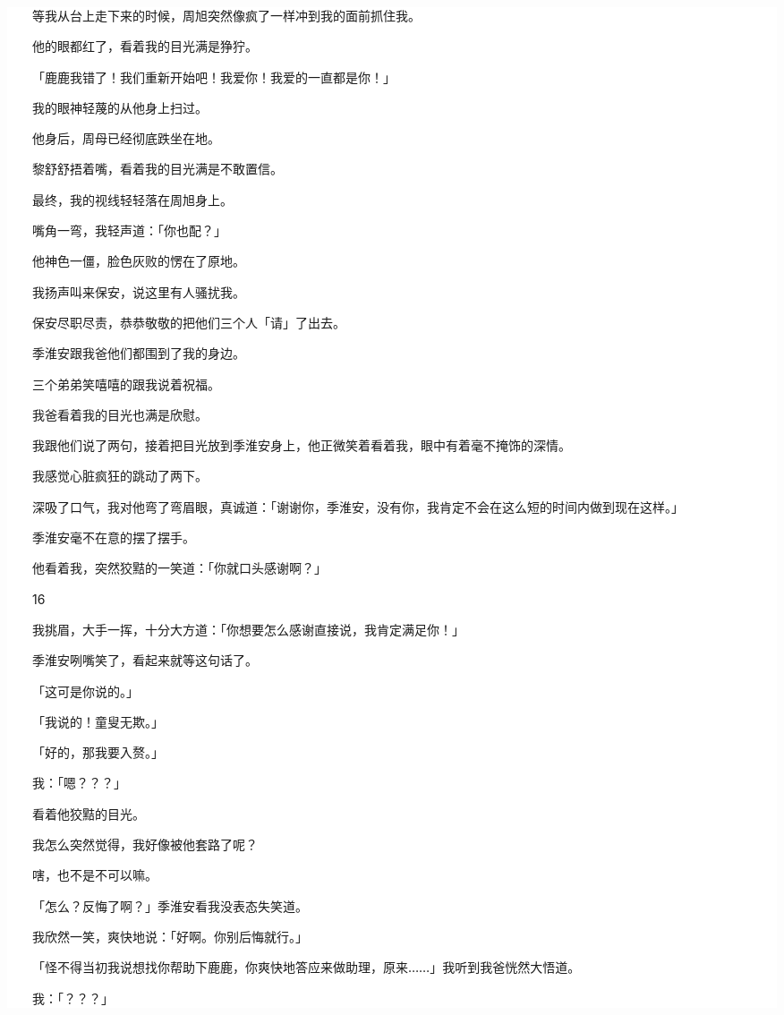 &emsp;&emsp;等我从台上走下来的时候，周旭突然像疯了一样冲到我的面前抓住我。  
  
&emsp;&emsp;他的眼都红了，看着我的目光满是狰狞。  
  
&emsp;&emsp;「鹿鹿我错了！我们重新开始吧！我爱你！我爱的一直都是你！」  
  
&emsp;&emsp;我的眼神轻蔑的从他身上扫过。  
  
&emsp;&emsp;他身后，周母已经彻底跌坐在地。  
  
&emsp;&emsp;黎舒舒捂着嘴，看着我的目光满是不敢置信。  
  
&emsp;&emsp;最终，我的视线轻轻落在周旭身上。  
  
&emsp;&emsp;嘴角一弯，我轻声道：「你也配？」  
  
&emsp;&emsp;他神色一僵，脸色灰败的愣在了原地。  
  
&emsp;&emsp;我扬声叫来保安，说这里有人骚扰我。  
  
&emsp;&emsp;保安尽职尽责，恭恭敬敬的把他们三个人「请」了出去。  
  
&emsp;&emsp;季淮安跟我爸他们都围到了我的身边。  
  
&emsp;&emsp;三个弟弟笑嘻嘻的跟我说着祝福。  
  
&emsp;&emsp;我爸看着我的目光也满是欣慰。  
  
&emsp;&emsp;我跟他们说了两句，接着把目光放到季淮安身上，他正微笑着看着我，眼中有着毫不掩饰的深情。  
  
&emsp;&emsp;我感觉心脏疯狂的跳动了两下。  
  
&emsp;&emsp;深吸了口气，我对他弯了弯眉眼，真诚道：「谢谢你，季淮安，没有你，我肯定不会在这么短的时间内做到现在这样。」  
  
&emsp;&emsp;季淮安毫不在意的摆了摆手。  
  
&emsp;&emsp;他看着我，突然狡黠的一笑道：「你就口头感谢啊？」  
  
&emsp;&emsp;16  
  
&emsp;&emsp;我挑眉，大手一挥，十分大方道：「你想要怎么感谢直接说，我肯定满足你！」  
  
&emsp;&emsp;季淮安咧嘴笑了，看起来就等这句话了。  
  
&emsp;&emsp;「这可是你说的。」  
  
&emsp;&emsp;「我说的！童叟无欺。」  
  
&emsp;&emsp;「好的，那我要入赘。」  
  
&emsp;&emsp;我：「嗯？？？」  
  
&emsp;&emsp;看着他狡黠的目光。  
  
&emsp;&emsp;我怎么突然觉得，我好像被他套路了呢？  
  
&emsp;&emsp;嗐，也不是不可以嘛。  
  
&emsp;&emsp;「怎么？反悔了啊？」季淮安看我没表态失笑道。  
  
&emsp;&emsp;我欣然一笑，爽快地说：「好啊。你别后悔就行。」  
  
&emsp;&emsp;「怪不得当初我说想找你帮助下鹿鹿，你爽快地答应来做助理，原来……」我听到我爸恍然大悟道。  
  
&emsp;&emsp;我：「？？？」  
  